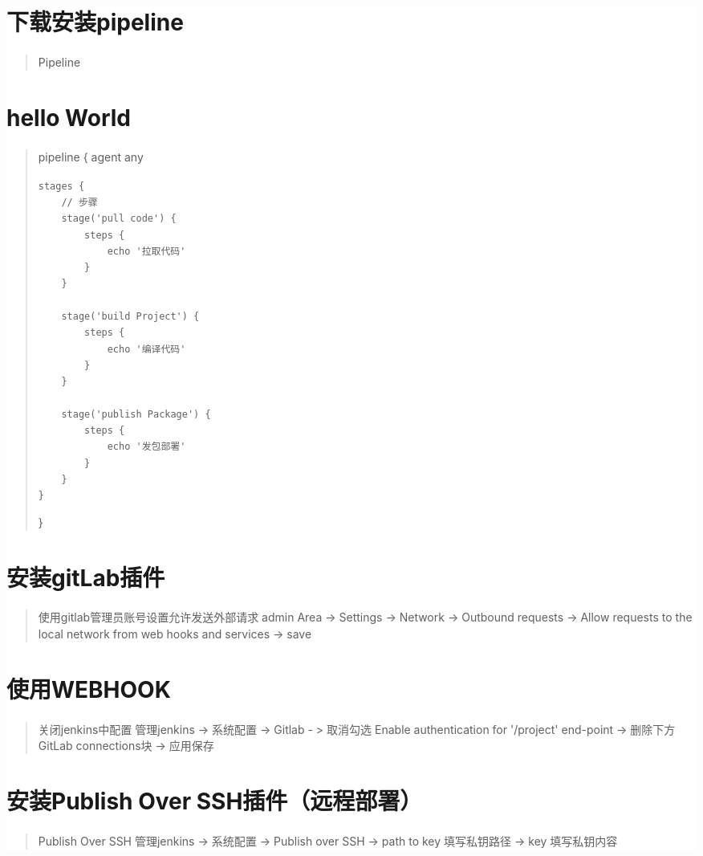 # 下载安装pipeline
> Pipeline
>

# hello World

> pipeline {
>     agent any
>
>     stages {
>         // 步骤 
>         stage('pull code') {
>             steps {
>                 echo '拉取代码'
>             }
>         }
>         
>         stage('build Project') {
>             steps {
>                 echo '编译代码'
>             }
>         }
>         
>         stage('publish Package') {
>             steps {
>                 echo '发包部署'
>             }
>         }
>     }
> }
>


# 安装gitLab插件

> 使用gitlab管理员账号设置允许发送外部请求
> admin Area -> Settings -> Network -> Outbound requests -> Allow requests to the local network from web hooks and services -> save


# 使用WEBHOOK
> 关闭jenkins中配置 
> 管理jenkins -> 系统配置 -> Gitlab - > 取消勾选 Enable authentication for '/project' end-point -> 删除下方GitLab connections块 -> 应用保存


# 安装Publish Over SSH插件（远程部署）
> Publish Over SSH
> 管理jenkins -> 系统配置 ->  Publish over SSH -> path to key 填写私钥路径 -> key 填写私钥内容
